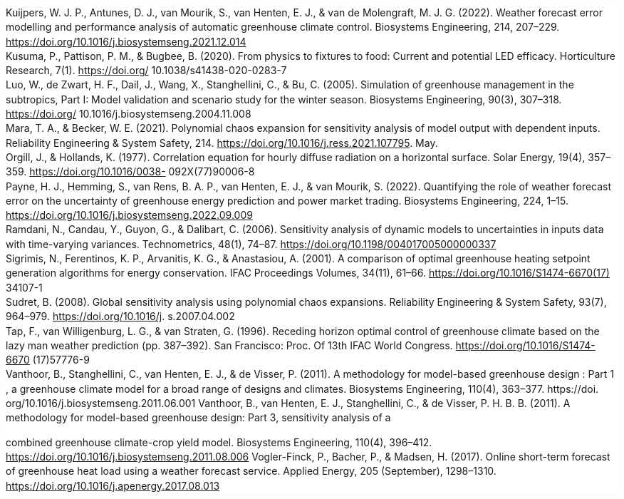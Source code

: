 Kuijpers, W. J. P., Antunes, D. J., van Mourik, S., van Henten, E. J., & van de Molengraft, M. J. G. (2022). Weather forecast error modelling and performance analysis of automatic greenhouse climate control. Biosystems Engineering, 214, 207–229. https://doi.org/10.1016/j.biosystemseng.2021.12.014   
Kusuma, P., Pattison, P. M., & Bugbee, B. (2020). From physics to fixtures to food: Current and potential LED efficacy. Horticulture Research, 7(1). https://doi.org/ 10.1038/s41438-020-0283-7   
Luo, W., de Zwart, H. F., DaiI, J., Wang, X., Stanghellini, C., & Bu, C. (2005). Simulation of greenhouse management in the subtropics, Part I: Model validation and scenario study for the winter season. Biosystems Engineering, 90(3), 307–318. https://doi.org/ 10.1016/j.biosystemseng.2004.11.008   
Mara, T. A., & Becker, W. E. (2021). Polynomial chaos expansion for sensitivity analysis of model output with dependent inputs. Reliability Engineering & System Safety, 214. https://doi.org/10.1016/j.ress.2021.107795. May.   
Orgill, J., & Hollands, K. (1977). Correlation equation for hourly diffuse radiation on a horizontal surface. Solar Energy, 19(4), 357–359. https://doi.org/10.1016/0038- 092X(77)90006-8   
Payne, H. J., Hemming, S., van Rens, B. A. P., van Henten, E. J., & van Mourik, S. (2022). Quantifying the role of weather forecast error on the uncertainty of greenhouse energy prediction and power market trading. Biosystems Engineering, 224, 1–15. https://doi.org/10.1016/j.biosystemseng.2022.09.009   
Ramdani, N., Candau, Y., Guyon, G., & Dalibart, C. (2006). Sensitivity analysis of dynamic models to uncertainties in inputs data with time-varying variances. Technometrics, 48(1), 74–87. https://doi.org/10.1198/004017005000000337   
Sigrimis, N., Ferentinos, K. P., Arvanitis, K. G., & Anastasiou, A. (2001). A comparison of optimal greenhouse heating setpoint generation algorithms for energy conservation. IFAC Proceedings Volumes, 34(11), 61–66. https://doi.org/10.1016/S1474-6670(17) 34107-1   
Sudret, B. (2008). Global sensitivity analysis using polynomial chaos expansions. Reliability Engineering & System Safety, 93(7), 964–979. https://doi.org/10.1016/j. s.2007.04.002   
Tap, F., van Willigenburg, L. G., & van Straten, G. (1996). Receding horizon optimal control of greenhouse climate based on the lazy man weather prediction (pp. 387–392). San Francisco: Proc. Of 13th IFAC World Congress. https://doi.org/10.1016/S1474-6670 (17)57776-9   
Vanthoor, B., Stanghellini, C., van Henten, E. J., & de Visser, P. (2011). A methodology for model-based greenhouse design : Part 1 , a greenhouse climate model for a broad
range of designs and climates. Biosystems Engineering, 110(4), 363–377. https://doi. org/10.1016/j.biosystemseng.2011.06.001 Vanthoor, B., van Henten, E. J., Stanghellini, C., & de Visser, P. H. B. B. (2011). A methodology for model-based greenhouse design: Part 3, sensitivity analysis of a

combined greenhouse climate-crop yield model. Biosystems Engineering, 110(4), 396–412. https://doi.org/10.1016/j.biosystemseng.2011.08.006 Vogler-Finck, P., Bacher, P., & Madsen, H. (2017). Online short-term forecast of greenhouse heat load using a weather forecast service. Applied Energy, 205 (September), 1298–1310. https://doi.org/10.1016/j.apenergy.2017.08.013